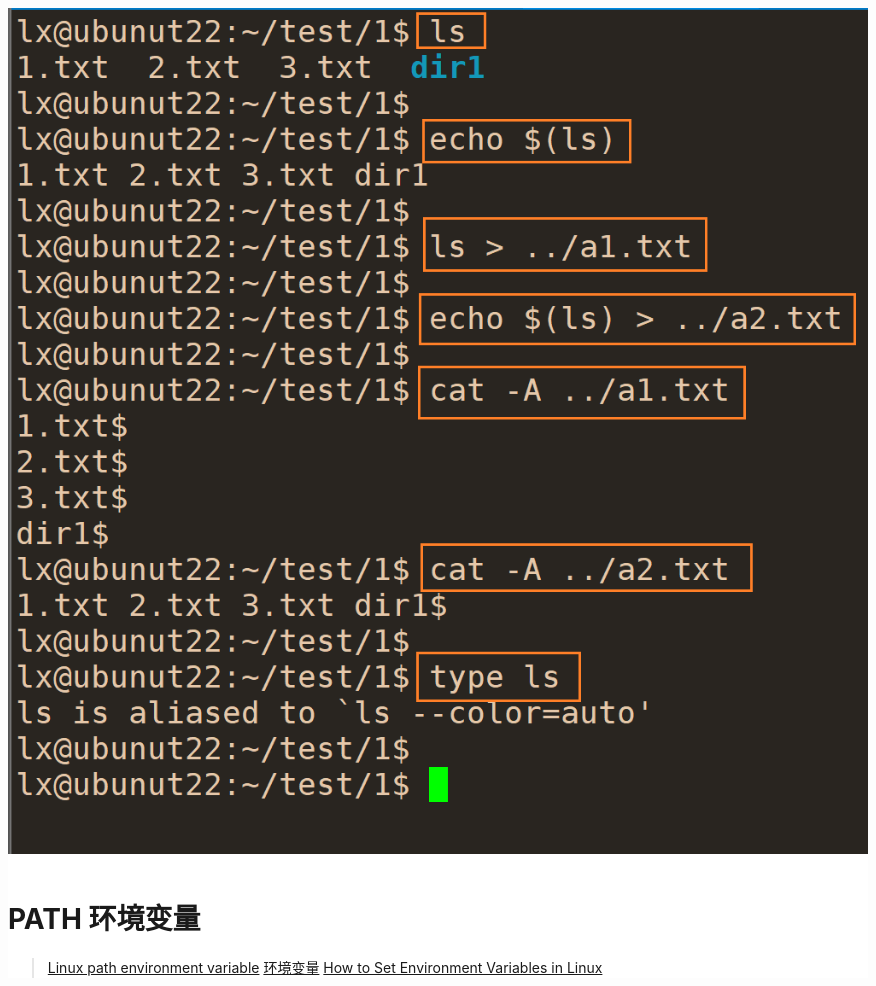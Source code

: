 ![](img/2023-03-16-19-32-57.png)

# PATH 环境变量
> [Linux path environment variable](https://linuxconfig.org/linux-path-environment-variable)
> [环境变量](https://www.lanqiao.cn/courses/1/learning/?id=60)
> [How to Set Environment Variables in Linux](https://phoenixnap.com/kb/linux-set-environment-variable#ftoc-heading-1)
